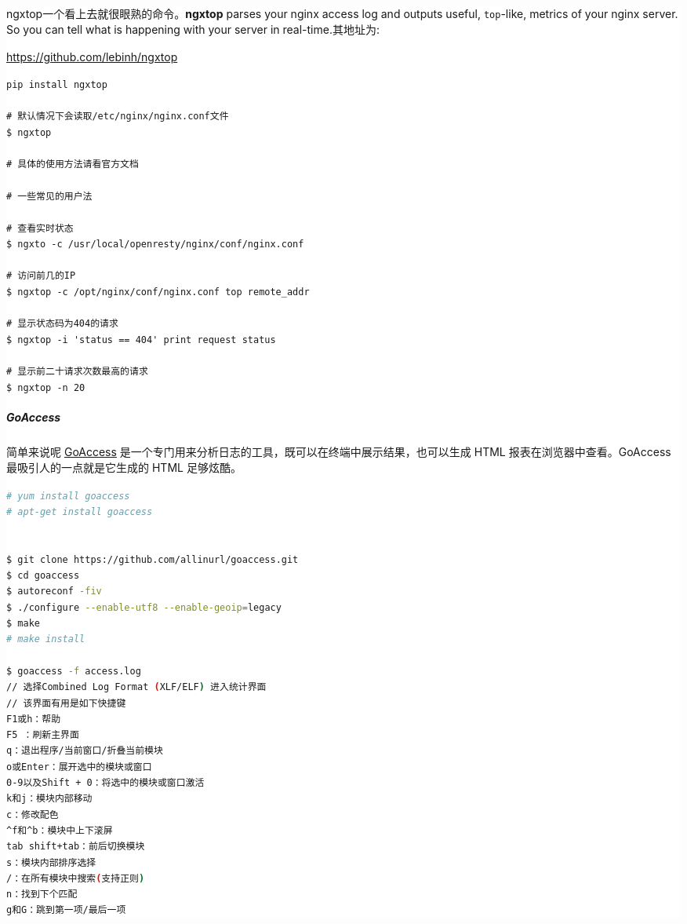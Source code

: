 ngxtop一个看上去就很眼熟的命令。**ngxtop** parses your nginx access log and outputs useful, `top`-like, metrics of your nginx server. So you can tell what is happening with your server in real-time.其地址为:

https://github.com/lebinh/ngxtop

```
pip install ngxtop

# 默认情况下会读取/etc/nginx/nginx.conf文件
$ ngxtop

# 具体的使用方法请看官方文档

# 一些常见的用户法

# 查看实时状态
$ ngxto -c /usr/local/openresty/nginx/conf/nginx.conf

# 访问前几的IP
$ ngxtop -c /opt/nginx/conf/nginx.conf top remote_addr

# 显示状态码为404的请求
$ ngxtop -i 'status == 404' print request status

# 显示前二十请求次数最高的请求
$ ngxtop -n 20

```

##### GoAccess

简单来说呢 [GoAccess](https://github.com/allinurl/goaccess) 是一个专门用来分析日志的工具，既可以在终端中展示结果，也可以生成 HTML 报表在浏览器中查看。GoAccess 最吸引人的一点就是它生成的 HTML 足够炫酷。

```bash
# yum install goaccess
# apt-get install goaccess


$ git clone https://github.com/allinurl/goaccess.git
$ cd goaccess
$ autoreconf -fiv
$ ./configure --enable-utf8 --enable-geoip=legacy
$ make
# make install

$ goaccess -f access.log
// 选择Combined Log Format (XLF/ELF) 进入统计界面
// 该界面有用是如下快捷键
F1或h：帮助
F5 ：刷新主界面
q：退出程序/当前窗口/折叠当前模块
o或Enter：展开选中的模块或窗口
0-9以及Shift + 0：将选中的模块或窗口激活
k和j：模块内部移动
c：修改配色
^f和^b：模块中上下滚屏
tab shift+tab：前后切换模块
s：模块内部排序选择
/：在所有模块中搜索(支持正则)
n：找到下个匹配
g和G：跳到第一项/最后一项


```
